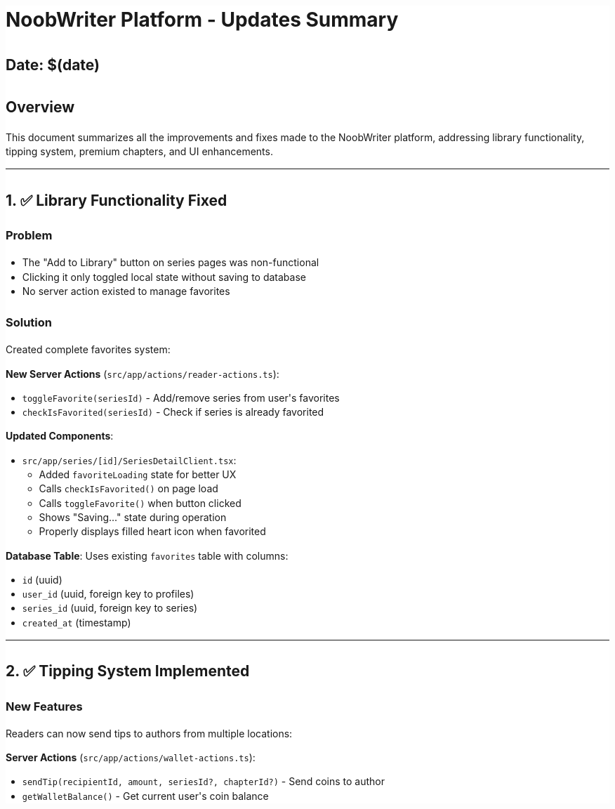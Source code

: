 # NoobWriter Platform - Updates Summary

## Date: $(date)

## Overview
This document summarizes all the improvements and fixes made to the NoobWriter platform, addressing library functionality, tipping system, premium chapters, and UI enhancements.

---

## 1. ✅ Library Functionality Fixed

### Problem
- The "Add to Library" button on series pages was non-functional
- Clicking it only toggled local state without saving to database
- No server action existed to manage favorites

### Solution
Created complete favorites system:

**New Server Actions** (`src/app/actions/reader-actions.ts`):
- `toggleFavorite(seriesId)` - Add/remove series from user's favorites
- `checkIsFavorited(seriesId)` - Check if series is already favorited

**Updated Components**:
- `src/app/series/[id]/SeriesDetailClient.tsx`:
  - Added `favoriteLoading` state for better UX
  - Calls `checkIsFavorited()` on page load
  - Calls `toggleFavorite()` when button clicked
  - Shows "Saving..." state during operation
  - Properly displays filled heart icon when favorited

**Database Table**: Uses existing `favorites` table with columns:
- `id` (uuid)
- `user_id` (uuid, foreign key to profiles)
- `series_id` (uuid, foreign key to series)
- `created_at` (timestamp)

---

## 2. ✅ Tipping System Implemented

### New Features
Readers can now send tips to authors from multiple locations:

**Server Actions** (`src/app/actions/wallet-actions.ts`):
- `sendTip(recipientId, amount, seriesId?, chapterId?)` - Send coins to author
- `getWalletBalance()` - Get current user's coin balance

